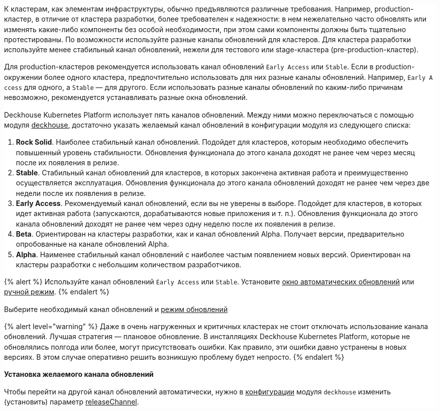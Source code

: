 К кластерам, как элементам инфраструктуры, обычно предъявляются различные требования. Например, production-кластер, в отличие от кластера разработки, более требователен к надежности: в нем нежелательно часто обновлять или изменять какие-либо компоненты без особой необходимости, при этом сами компоненты должны быть тщательно протестированы.
По возможности используйте разные каналы обновлений для кластеров. Для кластера разработки используйте менее стабильный канал обновлений, нежели для тестового или stage-кластера (pre-production-кластер).

Для production-кластеров рекомендуется использовать канал обновлений `Early Access` или `Stable`. Если в production-окружении более одного кластера, предпочтительно использовать для них разные каналы обновлений. Например, `Early Access` для одного, а `Stable` — для другого. Если использовать разные каналы обновлений по каким-либо причинам невозможно, рекомендуется устанавливать разные окна обновлений.

Deckhouse Kubernetes Platform использует пять каналов обновлений. Между ними можно переключаться с помощью модуля [deckhouse](ссылка), достаточно указать желаемый канал обновлений в конфигурации модуля из следующего списка:

1. **Rock Solid**. Наиболее стабильный канал обновлений. Подойдет для кластеров, которым необходимо обеспечить повышенный уровень стабильности. Обновления функционала до этого канала доходят не ранее чем через месяц после их появления в релизе.
2. **Stable**. Стабильный канал обновлений для кластеров, в которых закончена активная работа и преимущественно осуществляется эксплуатация. Обновления функционала до этого канала обновлений доходят не ранее чем через две недели после их появления в релизе.
3. **Early Access**. Рекомендуемый канал обновлений, если вы не уверены в выборе. Подойдет для кластеров, в которых идет активная работа (запускаются, дорабатываются новые приложения и т. п.). Обновления функционала до этого канала обновлений доходят не ранее чем через одну неделю после их появления в релизе.
4. **Beta**. Ориентирован на кластеры разработки, как и канал обновлений Alpha. Получает версии, предварительно опробованные на канале обновлений Alpha.
5. **Alpha**. Наименее стабильный канал обновлений с наиболее частым появлением новых версий. Ориентирован на кластеры разработки с небольшим количеством разработчиков.

{% alert %}
Используйте канал обновлений `Early Access` или `Stable`. Установите [окно автоматических обновлений](/documentation/v1/modules/002-deckhouse/usage.html#конфигурация-окон-обновлений) или [ручной режим](/documentation/v1/modules/002-deckhouse/usage.html#ручное-подтверждение-обновлений).
{% endalert %}

Выберите необходимый канал обновлений и [режим обновлений](/documentation/v1/modules/002-deckhouse/configuration.html#parameters-releasechannel) 

{% alert level="warning" %}
Даже в очень нагруженных и критичных кластерах не стоит отключать использование канала обновлений. Лучшая стратегия — плановое обновление. В инсталляциях Deckhouse Kubernetes Platform, которые не обновлялись полгода или более, могут присутствовать ошибки. Как правило, эти ошибки давно устранены в новых версиях. В этом случае оперативно решить возникшую проблему будет непросто.
{% endalert %}

**Установка желаемого канала обновлений**

Чтобы перейти на другой канал обновлений автоматически, нужно в [конфигурации](modules/002-deckhouse/configuration.html) модуля `deckhouse` изменить (установить) параметр [releaseChannel](modules/002-deckhouse/configuration.html#parameters-releasechannel).
